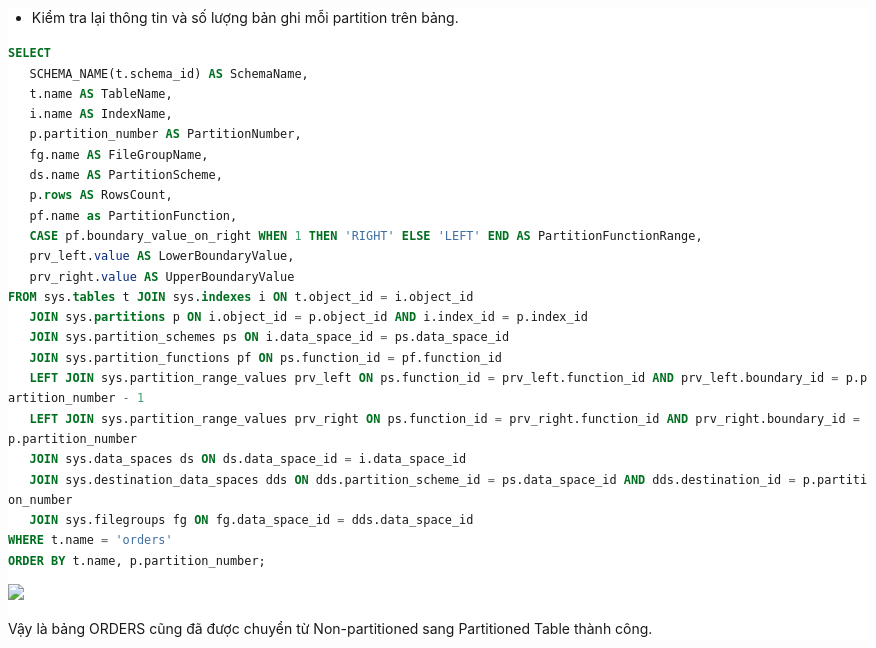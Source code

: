 - Kiểm tra lại thông tin và số lượng bản ghi mỗi partition trên bảng.

``` sql
SELECT
   SCHEMA_NAME(t.schema_id) AS SchemaName,
   t.name AS TableName,
   i.name AS IndexName,
   p.partition_number AS PartitionNumber,
   fg.name AS FileGroupName,
   ds.name AS PartitionScheme,
   p.rows AS RowsCount,
   pf.name as PartitionFunction,
   CASE pf.boundary_value_on_right WHEN 1 THEN 'RIGHT' ELSE 'LEFT' END AS PartitionFunctionRange,
   prv_left.value AS LowerBoundaryValue,
   prv_right.value AS UpperBoundaryValue
FROM sys.tables t JOIN sys.indexes i ON t.object_id = i.object_id
   JOIN sys.partitions p ON i.object_id = p.object_id AND i.index_id = p.index_id
   JOIN sys.partition_schemes ps ON i.data_space_id = ps.data_space_id
   JOIN sys.partition_functions pf ON ps.function_id = pf.function_id
   LEFT JOIN sys.partition_range_values prv_left ON ps.function_id = prv_left.function_id AND prv_left.boundary_id = p.partition_number - 1
   LEFT JOIN sys.partition_range_values prv_right ON ps.function_id = prv_right.function_id AND prv_right.boundary_id = p.partition_number
   JOIN sys.data_spaces ds ON ds.data_space_id = i.data_space_id
   JOIN sys.destination_data_spaces dds ON dds.partition_scheme_id = ps.data_space_id AND dds.destination_id = p.partition_number
   JOIN sys.filegroups fg ON fg.data_space_id = dds.data_space_id
WHERE t.name = 'orders'
ORDER BY t.name, p.partition_number;
```

![](./images/partition-sqlserver28.webp)

Vậy là bảng ORDERS cũng đã được chuyển từ Non-partitioned sang Partitioned Table thành công.
